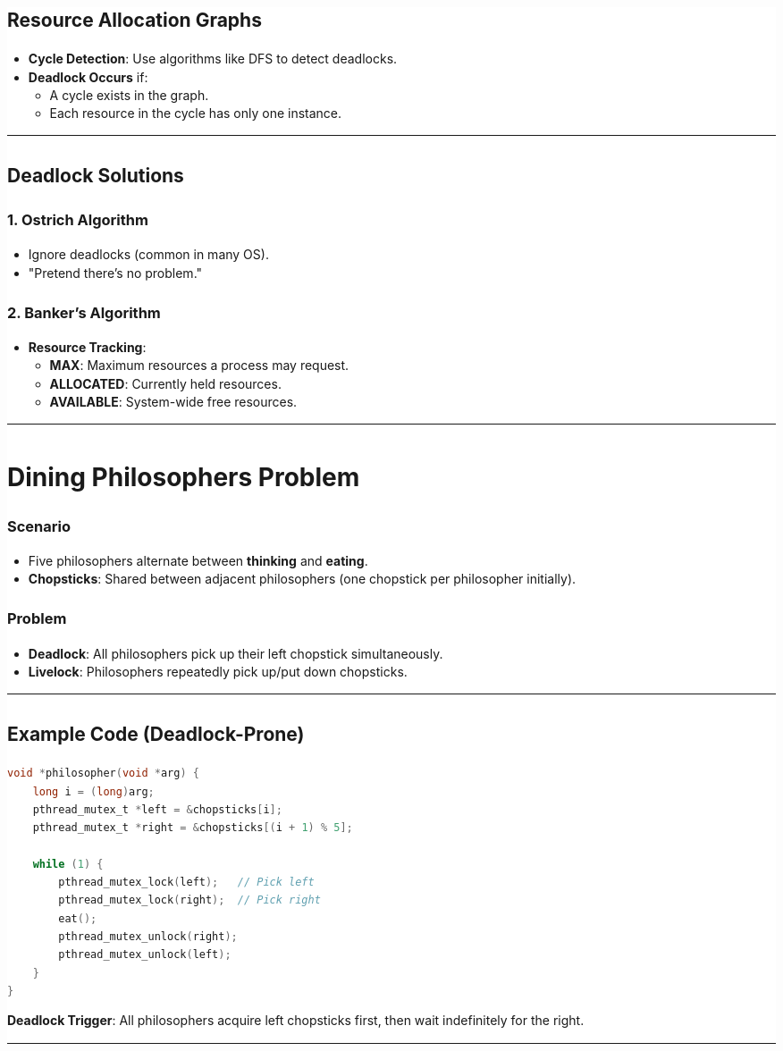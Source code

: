 
## Resource Allocation Graphs
- **Cycle Detection**: Use algorithms like DFS to detect deadlocks.
- **Deadlock Occurs** if:
  - A cycle exists in the graph.
  - Each resource in the cycle has only one instance.

---

## Deadlock Solutions
### 1. Ostrich Algorithm
- Ignore deadlocks (common in many OS).
- "Pretend there’s no problem."

### 2. Banker’s Algorithm
- **Resource Tracking**:
  - **MAX**: Maximum resources a process may request.
  - **ALLOCATED**: Currently held resources.
  - **AVAILABLE**: System-wide free resources.

---

# Dining Philosophers Problem
### Scenario
- Five philosophers alternate between **thinking** and **eating**.
- **Chopsticks**: Shared between adjacent philosophers (one chopstick per philosopher initially).

### Problem
- **Deadlock**: All philosophers pick up their left chopstick simultaneously.
- **Livelock**: Philosophers repeatedly pick up/put down chopsticks.

---

## Example Code (Deadlock-Prone)
```c
void *philosopher(void *arg) {
    long i = (long)arg;
    pthread_mutex_t *left = &chopsticks[i];
    pthread_mutex_t *right = &chopsticks[(i + 1) % 5];

    while (1) {
        pthread_mutex_lock(left);   // Pick left
        pthread_mutex_lock(right);  // Pick right
        eat();
        pthread_mutex_unlock(right);
        pthread_mutex_unlock(left);
    }
}
```
**Deadlock Trigger**: All philosophers acquire left chopsticks first, then wait indefinitely for the right.

---